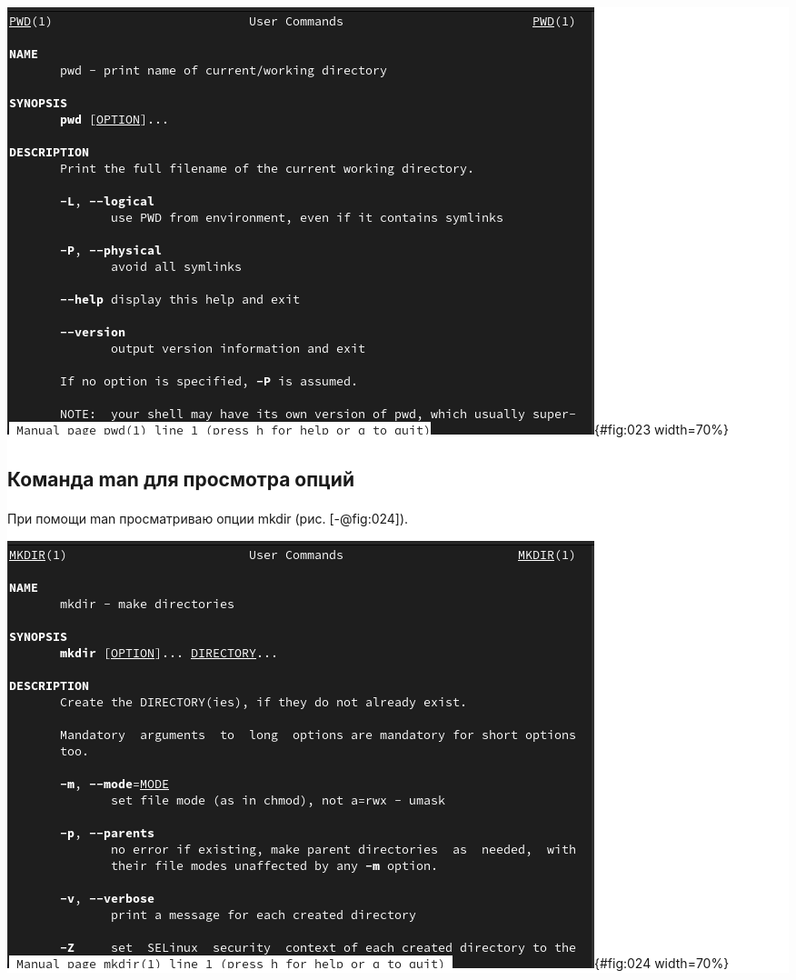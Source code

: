 ![Man pwd](image/23.png){#fig:023 width=70%}

## Команда man для просмотра опций

При помощи man просматриваю опции mkdir (рис. [-@fig:024]).

![Man mkdir](image/24.png){#fig:024 width=70%}
